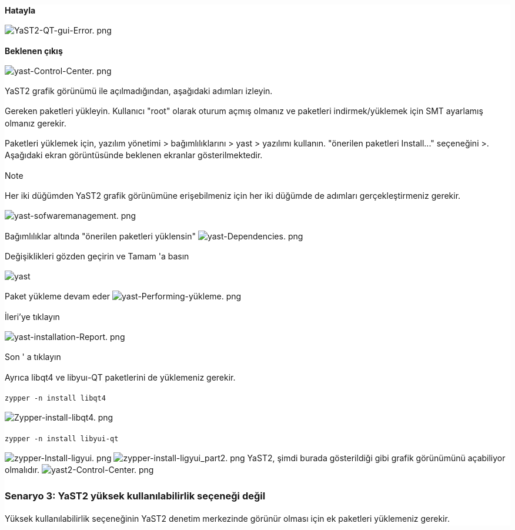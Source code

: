 **Hatayla**

![YaST2-QT-gui-Error. png](media/HowToHLI/HASetupWithStonith/yast2-qt-gui-error.png)

**Beklenen çıkış**

![yast-Control-Center. png](media/HowToHLI/HASetupWithStonith/yast-control-center.png)

YaST2 grafik görünümü ile açılmadığından, aşağıdaki adımları izleyin.

Gereken paketleri yükleyin. Kullanıcı "root" olarak oturum açmış olmanız ve paketleri indirmek/yüklemek için SMT ayarlamış olmanız gerekir.

Paketleri yüklemek için, yazılım yönetimi > bağımlılıklarını > yast > yazılımı kullanın. "önerilen paketleri Install..." seçeneğini >. Aşağıdaki ekran görüntüsünde beklenen ekranlar gösterilmektedir.
>[!NOTE]
>Her iki düğümden YaST2 grafik görünümüne erişebilmeniz için her iki düğümde de adımları gerçekleştirmeniz gerekir.

![yast-sofwaremanagement. png](media/HowToHLI/HASetupWithStonith/yast-sofwaremanagement.png)

Bağımlılıklar altında "önerilen paketleri yüklensin" ![yast-Dependencies. png ](media/HowToHLI/HASetupWithStonith/yast-dependencies.png)

Değişiklikleri gözden geçirin ve Tamam 'a basın

![yast](media/HowToHLI/HASetupWithStonith/yast-automatic-changes.png)

Paket yükleme devam eder ![yast-Performing-yükleme. png ](media/HowToHLI/HASetupWithStonith/yast-performing-installation.png)

İleri’ye tıklayın

![yast-installation-Report. png](media/HowToHLI/HASetupWithStonith/yast-installation-report.png)

Son ' a tıklayın

Ayrıca libqt4 ve libyuı-QT paketlerini de yüklemeniz gerekir.
```
zypper -n install libqt4
```
![Zypper-install-libqt4. png](media/HowToHLI/HASetupWithStonith/zypper-install-libqt4.png)
```
zypper -n install libyui-qt
```
![zypper-Install-ligyui. png ](media/HowToHLI/HASetupWithStonith/zypper-install-ligyui.png)
 ![zypper-install-ligyui_part2. png ](media/HowToHLI/HASetupWithStonith/zypper-install-ligyui_part2.png) YaST2, şimdi burada gösterildiği gibi grafik görünümünü açabiliyor olmalıdır.
![yast2-Control-Center. png ](media/HowToHLI/HASetupWithStonith/yast2-control-center.png)

### <a name="scenario-3-yast2-does-not-high-availability-option"></a>Senaryo 3: YaST2 yüksek kullanılabilirlik seçeneği değil
Yüksek kullanılabilirlik seçeneğinin YaST2 denetim merkezinde görünür olması için ek paketleri yüklemeniz gerekir.
